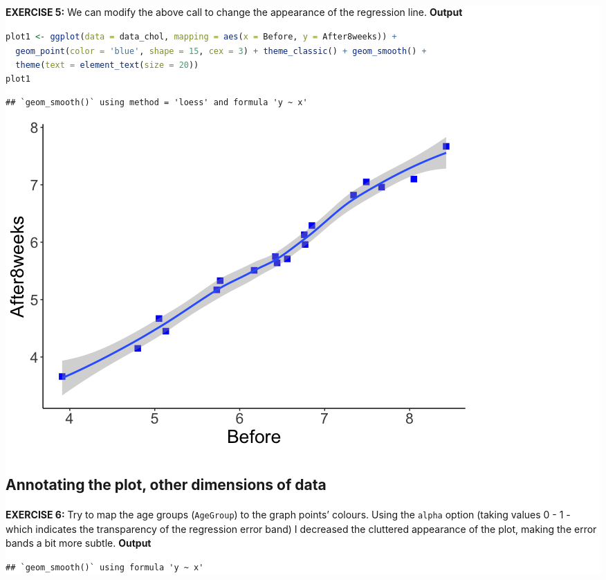 **EXERCISE 5:** We can modify the above call to change the appearance of
the regression line. **Output**

``` r
plot1 <- ggplot(data = data_chol, mapping = aes(x = Before, y = After8weeks)) +
  geom_point(color = 'blue', shape = 15, cex = 3) + theme_classic() + geom_smooth() +
  theme(text = element_text(size = 20))
plot1
```

    ## `geom_smooth()` using method = 'loess' and formula 'y ~ x'

![](Class_12_files/figure-markdown_github/unnamed-chunk-7-1.png)

Annotating the plot, other dimensions of data
---------------------------------------------

**EXERCISE 6:** Try to map the age groups (`AgeGroup`) to the graph
points’ colours. Using the `alpha` option (taking values 0 - 1 - which
indicates the transparency of the regression error band) I decreased the
cluttered appearance of the plot, making the error bands a bit more
subtle. **Output**

    ## `geom_smooth()` using formula 'y ~ x'
